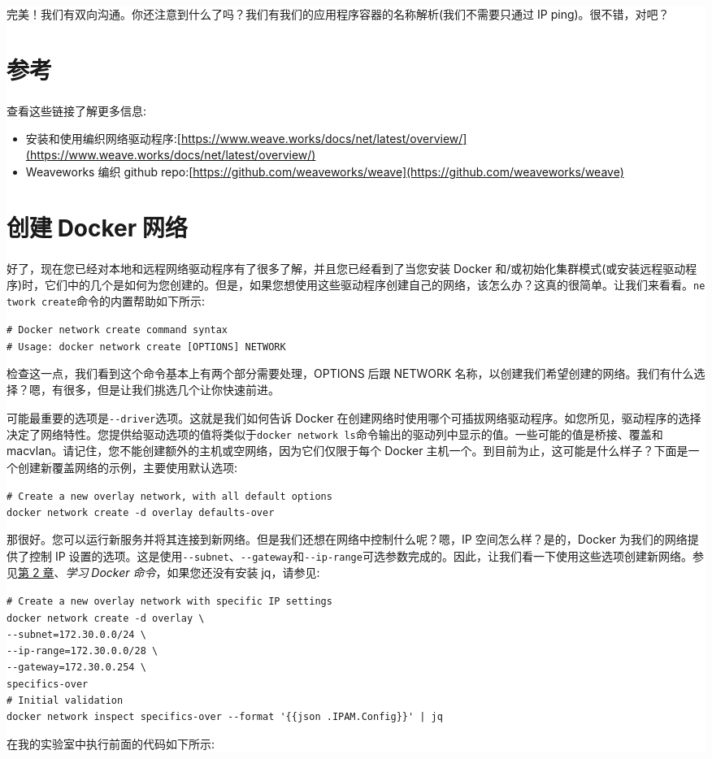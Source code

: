 完美！我们有双向沟通。你还注意到什么了吗？我们有我们的应用程序容器的名称解析(我们不需要只通过 IP ping)。很不错，对吧？

# 参考

查看这些链接了解更多信息:

*   安装和使用编织网络驱动程序:[https://www.weave.works/docs/net/latest/overview/](https://www.weave.works/docs/net/latest/overview/)
*   Weaveworks 编织 github repo:[https://github.com/weaveworks/weave](https://github.com/weaveworks/weave)

# 创建 Docker 网络

好了，现在您已经对本地和远程网络驱动程序有了很多了解，并且您已经看到了当您安装 Docker 和/或初始化集群模式(或安装远程驱动程序)时，它们中的几个是如何为您创建的。但是，如果您想使用这些驱动程序创建自己的网络，该怎么办？这真的很简单。让我们来看看。`network create`命令的内置帮助如下所示:

```
# Docker network create command syntax
# Usage: docker network create [OPTIONS] NETWORK
```

检查这一点，我们看到这个命令基本上有两个部分需要处理，OPTIONS 后跟 NETWORK 名称，以创建我们希望创建的网络。我们有什么选择？嗯，有很多，但是让我们挑选几个让你快速前进。

可能最重要的选项是`--driver`选项。这就是我们如何告诉 Docker 在创建网络时使用哪个可插拔网络驱动程序。如您所见，驱动程序的选择决定了网络特性。您提供给驱动选项的值将类似于`docker network ls`命令输出的驱动列中显示的值。一些可能的值是桥接、覆盖和 macvlan。请记住，您不能创建额外的主机或空网络，因为它们仅限于每个 Docker 主机一个。到目前为止，这可能是什么样子？下面是一个创建新覆盖网络的示例，主要使用默认选项:

```
# Create a new overlay network, with all default options
docker network create -d overlay defaults-over
```

那很好。您可以运行新服务并将其连接到新网络。但是我们还想在网络中控制什么呢？嗯，IP 空间怎么样？是的，Docker 为我们的网络提供了控制 IP 设置的选项。这是使用`--subnet`、`--gateway`和`--ip-range`可选参数完成的。因此，让我们看一下使用这些选项创建新网络。参见[第 2 章](2.html)、*学习 Docker 命令*，如果您还没有安装 jq，请参见:

```
# Create a new overlay network with specific IP settings
docker network create -d overlay \
--subnet=172.30.0.0/24 \
--ip-range=172.30.0.0/28 \
--gateway=172.30.0.254 \
specifics-over
# Initial validation
docker network inspect specifics-over --format '{{json .IPAM.Config}}' | jq
```

在我的实验室中执行前面的代码如下所示:
